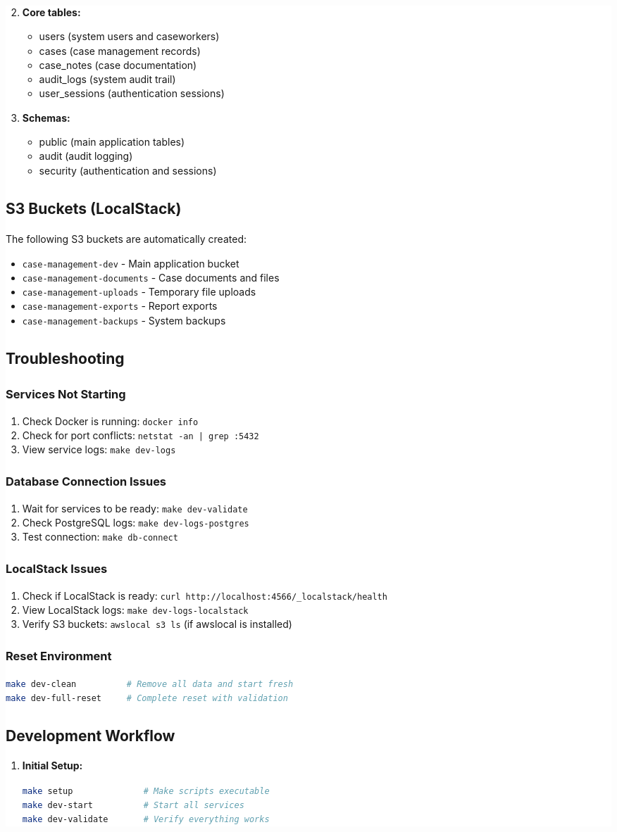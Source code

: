 2. **Core tables:**
   - users (system users and caseworkers)
   - cases (case management records)
   - case_notes (case documentation)
   - audit_logs (system audit trail)
   - user_sessions (authentication sessions)

3. **Schemas:**
   - public (main application tables)
   - audit (audit logging)
   - security (authentication and sessions)

## S3 Buckets (LocalStack)

The following S3 buckets are automatically created:
- `case-management-dev` - Main application bucket
- `case-management-documents` - Case documents and files
- `case-management-uploads` - Temporary file uploads
- `case-management-exports` - Report exports
- `case-management-backups` - System backups

## Troubleshooting

### Services Not Starting
1. Check Docker is running: `docker info`
2. Check for port conflicts: `netstat -an | grep :5432`
3. View service logs: `make dev-logs`

### Database Connection Issues
1. Wait for services to be ready: `make dev-validate`
2. Check PostgreSQL logs: `make dev-logs-postgres`
3. Test connection: `make db-connect`

### LocalStack Issues
1. Check if LocalStack is ready: `curl http://localhost:4566/_localstack/health`
2. View LocalStack logs: `make dev-logs-localstack`
3. Verify S3 buckets: `awslocal s3 ls` (if awslocal is installed)

### Reset Environment
```bash
make dev-clean          # Remove all data and start fresh
make dev-full-reset     # Complete reset with validation
```

## Development Workflow

1. **Initial Setup:**
   ```bash
   make setup              # Make scripts executable
   make dev-start          # Start all services
   make dev-validate       # Verify everything works
   ```
